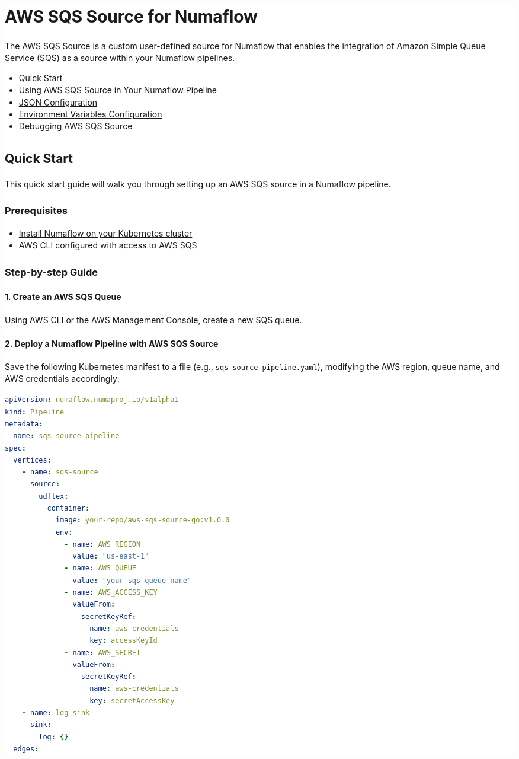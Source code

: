 # AWS SQS Source for Numaflow

The AWS SQS Source is a custom user-defined source for [Numaflow](https://numaflow.numaproj.io/) that enables the integration of Amazon Simple Queue Service (SQS) as a source within your Numaflow pipelines.

- [Quick Start](#Quick-Start)
- [Using AWS SQS Source in Your Numaflow Pipeline](#how-to-use-the-aws-sqs-source-in-your-own-numaflow-pipeline)
- [JSON Configuration](#using-json-format-to-specify-the-aws-sqs-source-configuration)
- [Environment Variables Configuration](#using-environment-variables-to-specify-the-aws-sqs-source-configuration)
- [Debugging AWS SQS Source](#debugging-aws-sqs-source)

## Quick Start
This quick start guide will walk you through setting up an AWS SQS source in a Numaflow pipeline.

### Prerequisites
* [Install Numaflow on your Kubernetes cluster](https://numaflow.numaproj.io/quick-start/)
* AWS CLI configured with access to AWS SQS

### Step-by-step Guide

#### 1. Create an AWS SQS Queue

Using AWS CLI or the AWS Management Console, create a new SQS queue.

#### 2. Deploy a Numaflow Pipeline with AWS SQS Source

Save the following Kubernetes manifest to a file (e.g., `sqs-source-pipeline.yaml`), modifying the AWS region, queue name, and AWS credentials accordingly:

```yaml
apiVersion: numaflow.numaproj.io/v1alpha1
kind: Pipeline
metadata:
  name: sqs-source-pipeline
spec:
  vertices:
    - name: sqs-source
      source:
        udflex:
          container:
            image: your-repo/aws-sqs-source-go:v1.0.0
            env:
              - name: AWS_REGION
                value: "us-east-1"
              - name: AWS_QUEUE
                value: "your-sqs-queue-name"
              - name: AWS_ACCESS_KEY
                valueFrom:
                  secretKeyRef:
                    name: aws-credentials
                    key: accessKeyId
              - name: AWS_SECRET
                valueFrom:
                  secretKeyRef:
                    name: aws-credentials
                    key: secretAccessKey
    - name: log-sink
      sink:
        log: {}
  edges:
```